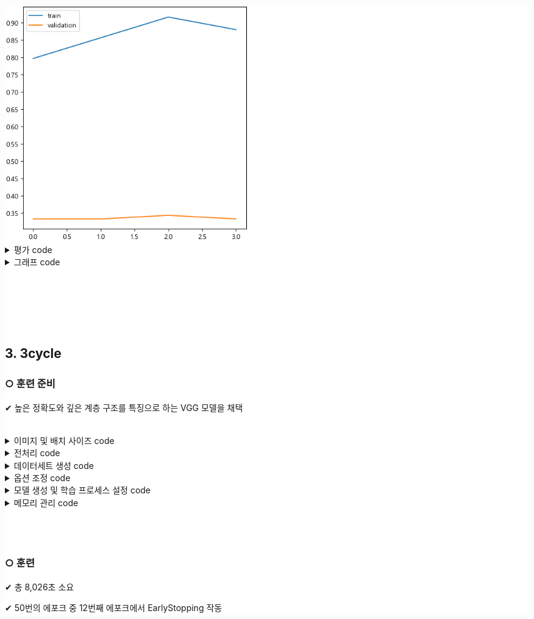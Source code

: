 <img src='./images/03_딥러닝/resnet.png' width='400'>

<details><summary>평가 code</summary></details>
<details><summary>그래프 code</summary></details>

<br></br>
<br></br>

## 3. 3cycle
### ○ 훈련 준비
✔ 높은 정확도와 깊은 계층 구조를 특징으로 하는 VGG 모델을 채택

<br>

<details><summary>이미지 및 배치 사이즈 code</summary></details>
<details><summary>전처리 code</summary></details>
<details><summary>데이터세트 생성 code</summary></details>
<details><summary>옵션 조정 code</summary></details>
<details><summary>모델 생성 및 학습 프로세스 설정 code</summary></details>
<details><summary>메모리 관리 code</summary></details>

<br></br>

### ○ 훈련
✔ 총 8,026초 소요

✔ 50번의 에포크 중 12번째 에포크에서 EarlyStopping 작동
